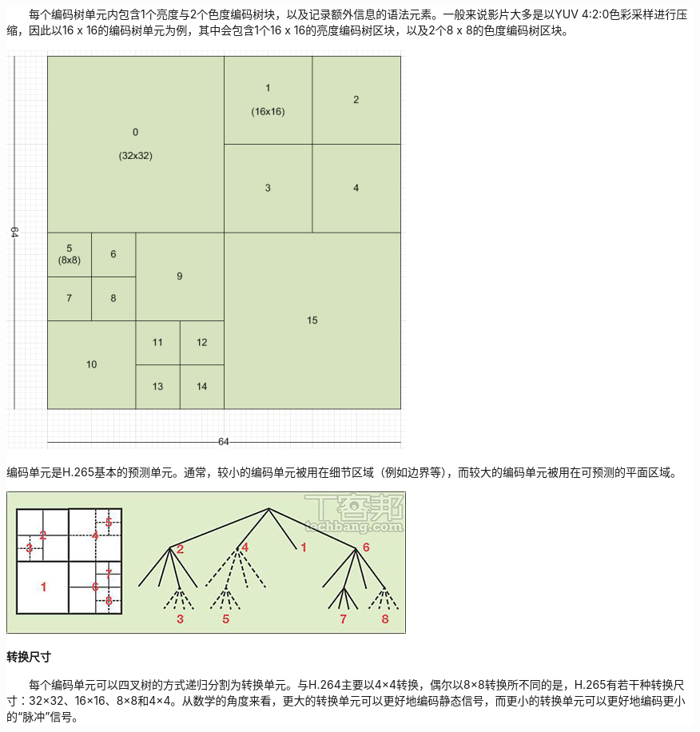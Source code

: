 　　每个编码树单元内包含1个亮度与2个色度编码树块，以及记录额外信息的语法元素。一般来说影片大多是以YUV 4:2:0色彩采样进行压缩，因此以16 x 16的编码树单元为例，其中会包含1个16 x 16的亮度编码树区块，以及2个8 x 8的色度编码树区块。

![img](../../../_ImageAssets/44930fc71c5fb2f3b147604e72fb6d20.png)

编码单元是H.265基本的预测单元。通常，较小的编码单元被用在细节区域（例如边界等），而较大的编码单元被用在可预测的平面区域。

![img](../../../_ImageAssets/a5bd7564796a631db8c89f54163ab970.jpg)

**转换尺寸**

　　每个编码单元可以四叉树的方式递归分割为转换单元。与H.264主要以4×4转换，偶尔以8×8转换所不同的是，H.265有若干种转换尺寸：32×32、16×16、8×8和4×4。从数学的角度来看，更大的转换单元可以更好地编码静态信号，而更小的转换单元可以更好地编码更小的“脉冲”信号。
